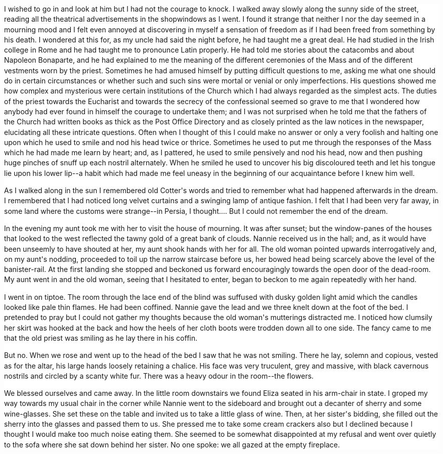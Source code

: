 I wished to go in and look at him but I had not the courage to knock. I walked away slowly along the sunny side of the street, reading all the theatrical advertisements in the shopwindows as I went. I found it strange that neither I nor the day seemed in a mourning mood and I felt even annoyed at discovering in myself a sensation of freedom as if I had been freed from something by his death. I wondered at this for, as my uncle had said the night before, he had taught me a great deal. He had studied in the Irish college in Rome and he had taught me to pronounce Latin properly. He had told me stories about the catacombs and about Napoleon Bonaparte, and he had explained to me the meaning of the different ceremonies of the Mass and of the different vestments worn by the priest. Sometimes he had amused himself by putting difficult questions to me, asking me what one should do in certain circumstances or whether such and such sins were mortal or venial or only imperfections. His questions showed me how complex and mysterious were certain institutions of the Church which I had always regarded as the simplest acts. The duties of the priest towards the Eucharist and towards the secrecy of the confessional seemed so grave to me that I wondered how anybody had ever found in himself the courage to undertake them; and I was not surprised when he told me that the fathers of the Church had written books as thick as the Post Office Directory and as closely printed as the law notices in the newspaper, elucidating all these intricate questions. Often when I thought of this I could make no answer or only a very foolish and halting one upon which he used to smile and nod his head twice or thrice. Sometimes he used to put me through the responses of the Mass which he had made me learn by heart; and, as I pattered, he used to smile pensively and nod his head, now and then pushing huge pinches of snuff up each nostril alternately. When he smiled he used to uncover his big discoloured teeth and let his tongue lie upon his lower lip--a habit which had made me feel uneasy in the beginning of our acquaintance before I knew him well. 

As I walked along in the sun I remembered old Cotter's words and tried to remember what had happened afterwards in the dream. I remembered that I had noticed long velvet curtains and a swinging lamp of antique fashion. I felt that I had been very far away, in some land where the customs were strange--in Persia, I thought.... But I could not remember the end of the dream. 

In the evening my aunt took me with her to visit the house of mourning. It was after sunset; but the window-panes of the houses that looked to the west reflected the tawny gold of a great bank of clouds. Nannie received us in the hall; and, as it would have been unseemly to have shouted at her, my aunt shook hands with her for all. The old woman pointed upwards interrogatively and, on my aunt's nodding, proceeded to toil up the narrow staircase before us, her bowed head being scarcely above the level of the banister-rail. At the first landing she stopped and beckoned us forward encouragingly towards the open door of the dead-room. My aunt went in and the old woman, seeing that I hesitated to enter, began to beckon to me again repeatedly with her hand. 

I went in on tiptoe. The room through the lace end of the blind was suffused with dusky golden light amid which the candles looked like pale thin flames. He had been coffined. Nannie gave the lead and we three knelt down at the foot of the bed. I pretended to pray but I could not gather my thoughts because the old woman's mutterings distracted me. I noticed how clumsily her skirt was hooked at the back and how the heels of her cloth boots were trodden down all to one side. The fancy came to me that the old priest was smiling as he lay there in his coffin. 

But no. When we rose and went up to the head of the bed I saw that he was not smiling. There he lay, solemn and copious, vested as for the altar, his large hands loosely retaining a chalice. His face was very truculent, grey and massive, with black cavernous nostrils and circled by a scanty white fur. There was a heavy odour in the room--the flowers. 

We blessed ourselves and came away. In the little room downstairs we found Eliza seated in his arm-chair in state. I groped my way towards my usual chair in the corner while Nannie went to the sideboard and brought out a decanter of sherry and some wine-glasses. She set these on the table and invited us to take a little glass of wine. Then, at her sister's bidding, she filled out the sherry into the glasses and passed them to us. She pressed me to take some cream crackers also but I declined because I thought I would make too much noise eating them. She seemed to be somewhat disappointed at my refusal and went over quietly to the sofa where she sat down behind her sister. No one spoke: we all gazed at the empty fireplace. 
